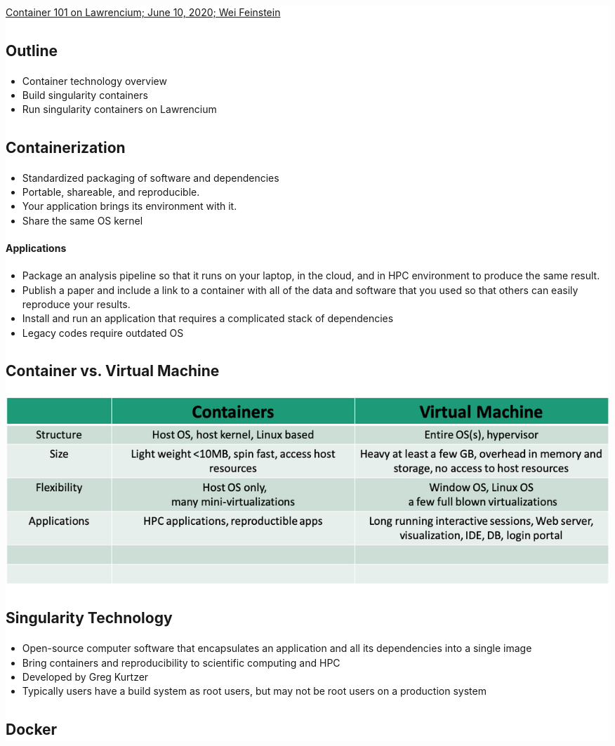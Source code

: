 [Container 101 on Lawrencium; June 10, 2020;  Wei Feinstein](https://github.com/lbnl-science-it/container-101)

## Outline
- Container technology overview
- Build singularity containers
- Run singularity containers on Lawrencium

## Containerization
- Standardized packaging of software and dependencies
- Portable, shareable, and reproducible.
- Your application brings its environment with it.
- Share the same OS kernel

#### Applications 
- Package an analysis pipeline so that it runs on your laptop, in the cloud, and in HPC environment to produce the same result.
- Publish a paper and include a link to a container with all of the data and software that you used so that others can easily reproduce your results.
- Install and run an application that requires a complicated stack of dependencies
- Legacy codes require outdated OS

## Container vs. Virtual Machine
![image](images/vm-sif.png)

## Singularity Technology

- Open-source computer software that encapsulates an application and all its dependencies into a single image
- Bring containers and reproducibility to scientific computing and HPC
- Developed by Greg Kurtzer
- Typically users have a build system as root users, but may not be root users on a production system

## Docker
